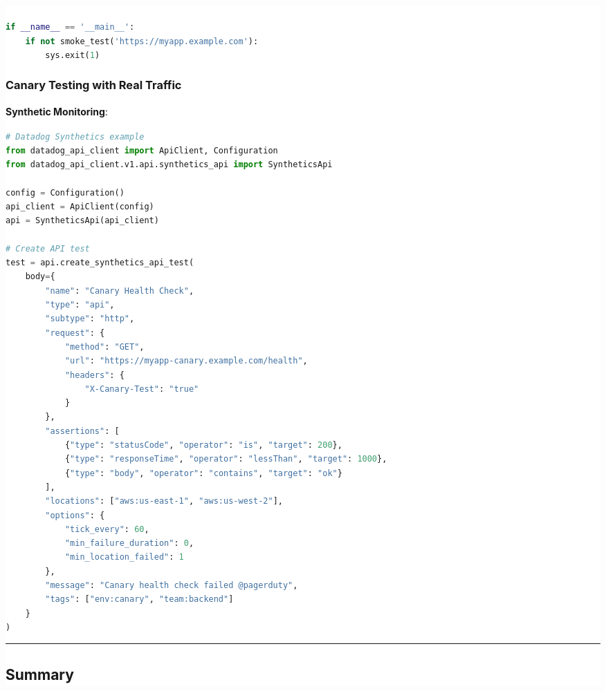 ```python

if __name__ == '__main__':
    if not smoke_test('https://myapp.example.com'):
        sys.exit(1)
```

### Canary Testing with Real Traffic

**Synthetic Monitoring**:
```python
# Datadog Synthetics example
from datadog_api_client import ApiClient, Configuration
from datadog_api_client.v1.api.synthetics_api import SyntheticsApi

config = Configuration()
api_client = ApiClient(config)
api = SyntheticsApi(api_client)

# Create API test
test = api.create_synthetics_api_test(
    body={
        "name": "Canary Health Check",
        "type": "api",
        "subtype": "http",
        "request": {
            "method": "GET",
            "url": "https://myapp-canary.example.com/health",
            "headers": {
                "X-Canary-Test": "true"
            }
        },
        "assertions": [
            {"type": "statusCode", "operator": "is", "target": 200},
            {"type": "responseTime", "operator": "lessThan", "target": 1000},
            {"type": "body", "operator": "contains", "target": "ok"}
        ],
        "locations": ["aws:us-east-1", "aws:us-west-2"],
        "options": {
            "tick_every": 60,
            "min_failure_duration": 0,
            "min_location_failed": 1
        },
        "message": "Canary health check failed @pagerduty",
        "tags": ["env:canary", "team:backend"]
    }
)
```

---

## Summary
